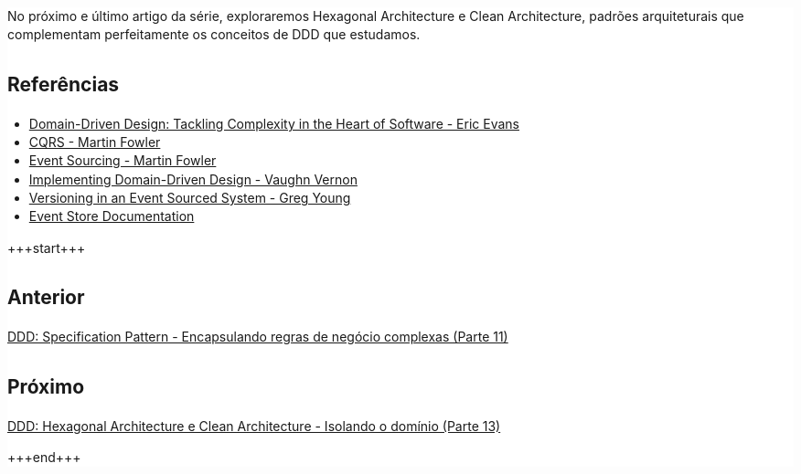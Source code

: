 No próximo e último artigo da série, exploraremos Hexagonal Architecture e Clean Architecture, padrões arquiteturais que complementam perfeitamente os conceitos de DDD que estudamos.

## Referências

- [Domain-Driven Design: Tackling Complexity in the Heart of Software - Eric Evans](https://www.amazon.com.br/Domain-Driven-Design-Tackling-Complexity-Software/dp/0321125215)
- [CQRS - Martin Fowler](https://martinfowler.com/bliki/CQRS.html)
- [Event Sourcing - Martin Fowler](https://martinfowler.com/eaaDev/EventSourcing.html)
- [Implementing Domain-Driven Design - Vaughn Vernon](https://www.amazon.com.br/Implementing-Domain-Driven-Design-Vaughn-Vernon/dp/0321834577)
- [Versioning in an Event Sourced System - Greg Young](https://leanpub.com/esversioning)
- [Event Store Documentation](https://eventstore.com/docs/)

+++start+++

## Anterior
[DDD: Specification Pattern - Encapsulando regras de negócio complexas (Parte 11)](11.ddd-specification-pattern)

## Próximo
[DDD: Hexagonal Architecture e Clean Architecture - Isolando o domínio (Parte 13)](13.ddd-hexagonal-clean-architecture)

+++end+++ 